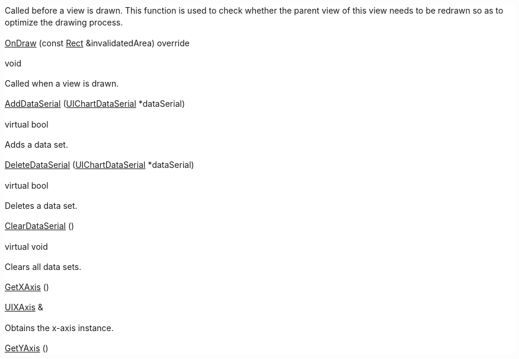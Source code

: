 <p id="p15204642093534"><a name="p15204642093534"></a><a name="p15204642093534"></a>Called before a view is drawn. This function is used to check whether the parent view of this view needs to be redrawn so as to optimize the drawing process. </p>
</td>
</tr>
<tr id="row848674698093534"><td class="cellrowborder" valign="top" width="50%" headers="mcps1.1.3.1.1 "><p id="p1617014378093534"><a name="p1617014378093534"></a><a name="p1617014378093534"></a><a href="graphic.md#ga5c101948cb2cfb8394af0bcb56f65efb">OnDraw</a> (const <a href="ohos-rect.md">Rect</a> &amp;invalidatedArea) override</p>
</td>
<td class="cellrowborder" valign="top" width="50%" headers="mcps1.1.3.1.2 "><p id="p1768275810093534"><a name="p1768275810093534"></a><a name="p1768275810093534"></a>void </p>
<p id="p95489561093534"><a name="p95489561093534"></a><a name="p95489561093534"></a>Called when a view is drawn. </p>
</td>
</tr>
<tr id="row947762790093534"><td class="cellrowborder" valign="top" width="50%" headers="mcps1.1.3.1.1 "><p id="p1921817381093534"><a name="p1921817381093534"></a><a name="p1921817381093534"></a><a href="graphic.md#gafc510047aac4e7eebd5b229e726ef762">AddDataSerial</a> (<a href="ohos-uichartdataserial.md">UIChartDataSerial</a> *dataSerial)</p>
</td>
<td class="cellrowborder" valign="top" width="50%" headers="mcps1.1.3.1.2 "><p id="p215106620093534"><a name="p215106620093534"></a><a name="p215106620093534"></a>virtual bool </p>
<p id="p1723973985093534"><a name="p1723973985093534"></a><a name="p1723973985093534"></a>Adds a data set. </p>
</td>
</tr>
<tr id="row1054113919093534"><td class="cellrowborder" valign="top" width="50%" headers="mcps1.1.3.1.1 "><p id="p1899185365093534"><a name="p1899185365093534"></a><a name="p1899185365093534"></a><a href="graphic.md#ga2af81fbcd6a17ef250bf07e2d7606b8d">DeleteDataSerial</a> (<a href="ohos-uichartdataserial.md">UIChartDataSerial</a> *dataSerial)</p>
</td>
<td class="cellrowborder" valign="top" width="50%" headers="mcps1.1.3.1.2 "><p id="p369635144093534"><a name="p369635144093534"></a><a name="p369635144093534"></a>virtual bool </p>
<p id="p1881996914093534"><a name="p1881996914093534"></a><a name="p1881996914093534"></a>Deletes a data set. </p>
</td>
</tr>
<tr id="row446615395093534"><td class="cellrowborder" valign="top" width="50%" headers="mcps1.1.3.1.1 "><p id="p1505999820093534"><a name="p1505999820093534"></a><a name="p1505999820093534"></a><a href="graphic.md#gae2752857fbcb9f1541cd811321bfc2c6">ClearDataSerial</a> ()</p>
</td>
<td class="cellrowborder" valign="top" width="50%" headers="mcps1.1.3.1.2 "><p id="p511824660093534"><a name="p511824660093534"></a><a name="p511824660093534"></a>virtual void </p>
<p id="p618420575093534"><a name="p618420575093534"></a><a name="p618420575093534"></a>Clears all data sets. </p>
</td>
</tr>
<tr id="row1271461512093534"><td class="cellrowborder" valign="top" width="50%" headers="mcps1.1.3.1.1 "><p id="p1212693698093534"><a name="p1212693698093534"></a><a name="p1212693698093534"></a><a href="graphic.md#ga010c178e2c1dec79e4af10cbf4545257">GetXAxis</a> ()</p>
</td>
<td class="cellrowborder" valign="top" width="50%" headers="mcps1.1.3.1.2 "><p id="p1491154056093534"><a name="p1491154056093534"></a><a name="p1491154056093534"></a><a href="ohos-uixaxis.md">UIXAxis</a> &amp; </p>
<p id="p479050059093534"><a name="p479050059093534"></a><a name="p479050059093534"></a>Obtains the x-axis instance. </p>
</td>
</tr>
<tr id="row1820974292093534"><td class="cellrowborder" valign="top" width="50%" headers="mcps1.1.3.1.1 "><p id="p1886258361093534"><a name="p1886258361093534"></a><a name="p1886258361093534"></a><a href="graphic.md#ga696227300be45585be102f6a7f66b7b1">GetYAxis</a> ()</p>
</td>